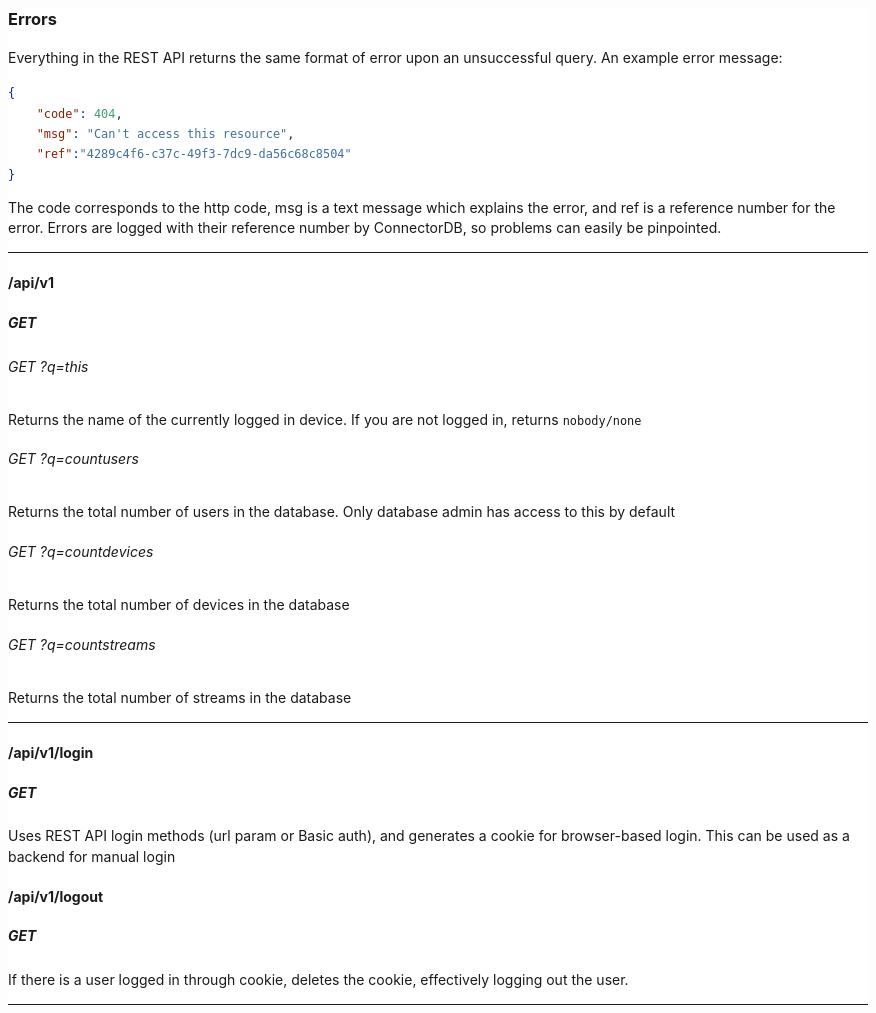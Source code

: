 ### Errors

Everything in the REST API returns the same format of error upon an unsuccessful query. An example error message:

```json
{
	"code": 404,
	"msg": "Can't access this resource",
	"ref":"4289c4f6-c37c-49f3-7dc9-da56c68c8504"
}
```

The code corresponds to the http code, msg is a text message which explains the error, and ref is a reference number for the error.
Errors are logged with their reference number by ConnectorDB, so problems can easily be pinpointed.

----------

#### /api/v1

##### GET

###### GET ?q=this

Returns the name of the currently logged in device. If you are not logged in, returns `nobody/none`

###### GET ?q=countusers

Returns the total number of users in the database. Only database admin has access to this by default

###### GET ?q=countdevices

Returns the total number of devices in the database

###### GET ?q=countstreams

Returns the total number of streams in the database


----------

#### /api/v1/login

##### GET

Uses REST API login methods (url param or Basic auth), and generates a cookie for browser-based login.
This can be used as a backend for manual login

#### /api/v1/logout

##### GET
If there is a user logged in through cookie, deletes the cookie, effectively logging out the user.

----------
